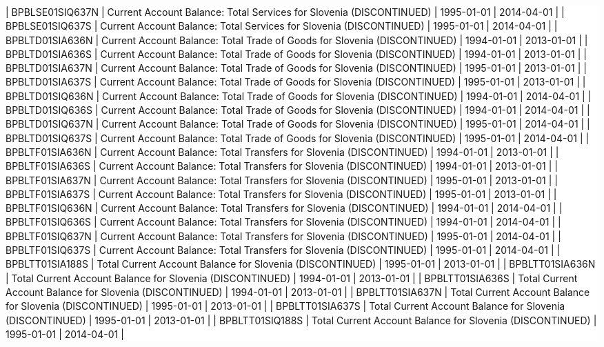| BPBLSE01SIQ637N  | Current Account Balance: Total Services for Slovenia (DISCONTINUED)                                                                                                                 | 1995-01-01          | 2014-04-01        |
| BPBLSE01SIQ637S  | Current Account Balance: Total Services for Slovenia (DISCONTINUED)                                                                                                                 | 1995-01-01          | 2014-04-01        |
| BPBLTD01SIA636N  | Current Account Balance: Total Trade of Goods for Slovenia (DISCONTINUED)                                                                                                           | 1994-01-01          | 2013-01-01        |
| BPBLTD01SIA636S  | Current Account Balance: Total Trade of Goods for Slovenia (DISCONTINUED)                                                                                                           | 1994-01-01          | 2013-01-01        |
| BPBLTD01SIA637N  | Current Account Balance: Total Trade of Goods for Slovenia (DISCONTINUED)                                                                                                           | 1995-01-01          | 2013-01-01        |
| BPBLTD01SIA637S  | Current Account Balance: Total Trade of Goods for Slovenia (DISCONTINUED)                                                                                                           | 1995-01-01          | 2013-01-01        |
| BPBLTD01SIQ636N  | Current Account Balance: Total Trade of Goods for Slovenia (DISCONTINUED)                                                                                                           | 1994-01-01          | 2014-04-01        |
| BPBLTD01SIQ636S  | Current Account Balance: Total Trade of Goods for Slovenia (DISCONTINUED)                                                                                                           | 1994-01-01          | 2014-04-01        |
| BPBLTD01SIQ637N  | Current Account Balance: Total Trade of Goods for Slovenia (DISCONTINUED)                                                                                                           | 1995-01-01          | 2014-04-01        |
| BPBLTD01SIQ637S  | Current Account Balance: Total Trade of Goods for Slovenia (DISCONTINUED)                                                                                                           | 1995-01-01          | 2014-04-01        |
| BPBLTF01SIA636N  | Current Account Balance: Total Transfers for Slovenia (DISCONTINUED)                                                                                                                | 1994-01-01          | 2013-01-01        |
| BPBLTF01SIA636S  | Current Account Balance: Total Transfers for Slovenia (DISCONTINUED)                                                                                                                | 1994-01-01          | 2013-01-01        |
| BPBLTF01SIA637N  | Current Account Balance: Total Transfers for Slovenia (DISCONTINUED)                                                                                                                | 1995-01-01          | 2013-01-01        |
| BPBLTF01SIA637S  | Current Account Balance: Total Transfers for Slovenia (DISCONTINUED)                                                                                                                | 1995-01-01          | 2013-01-01        |
| BPBLTF01SIQ636N  | Current Account Balance: Total Transfers for Slovenia (DISCONTINUED)                                                                                                                | 1994-01-01          | 2014-04-01        |
| BPBLTF01SIQ636S  | Current Account Balance: Total Transfers for Slovenia (DISCONTINUED)                                                                                                                | 1994-01-01          | 2014-04-01        |
| BPBLTF01SIQ637N  | Current Account Balance: Total Transfers for Slovenia (DISCONTINUED)                                                                                                                | 1995-01-01          | 2014-04-01        |
| BPBLTF01SIQ637S  | Current Account Balance: Total Transfers for Slovenia (DISCONTINUED)                                                                                                                | 1995-01-01          | 2014-04-01        |
| BPBLTT01SIA188S  | Total Current Account Balance for Slovenia (DISCONTINUED)                                                                                                                           | 1995-01-01          | 2013-01-01        |
| BPBLTT01SIA636N  | Total Current Account Balance for Slovenia (DISCONTINUED)                                                                                                                           | 1994-01-01          | 2013-01-01        |
| BPBLTT01SIA636S  | Total Current Account Balance for Slovenia (DISCONTINUED)                                                                                                                           | 1994-01-01          | 2013-01-01        |
| BPBLTT01SIA637N  | Total Current Account Balance for Slovenia (DISCONTINUED)                                                                                                                           | 1995-01-01          | 2013-01-01        |
| BPBLTT01SIA637S  | Total Current Account Balance for Slovenia (DISCONTINUED)                                                                                                                           | 1995-01-01          | 2013-01-01        |
| BPBLTT01SIQ188S  | Total Current Account Balance for Slovenia (DISCONTINUED)                                                                                                                           | 1995-01-01          | 2014-04-01        |